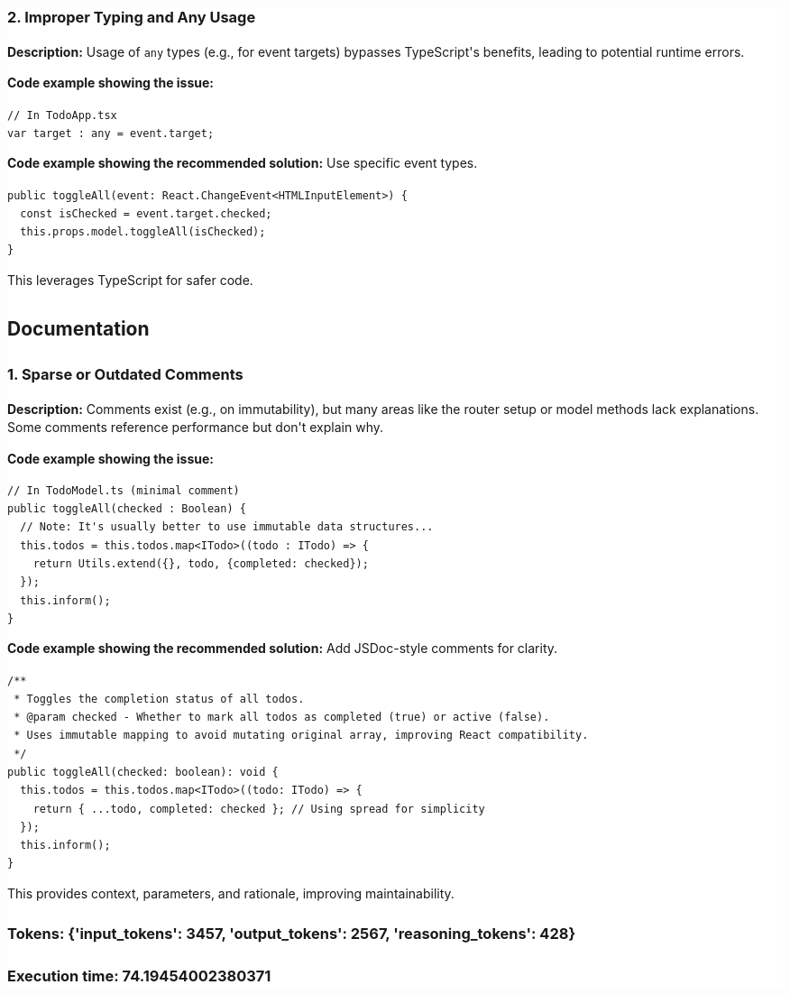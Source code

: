 ### 2. Improper Typing and Any Usage
**Description:** Usage of `any` types (e.g., for event targets) bypasses TypeScript's benefits, leading to potential runtime errors.

**Code example showing the issue:**
```tsx
// In TodoApp.tsx
var target : any = event.target;
```

**Code example showing the recommended solution:**
Use specific event types.
```tsx
public toggleAll(event: React.ChangeEvent<HTMLInputElement>) {
  const isChecked = event.target.checked;
  this.props.model.toggleAll(isChecked);
}
```
This leverages TypeScript for safer code.

## Documentation

### 1. Sparse or Outdated Comments
**Description:** Comments exist (e.g., on immutability), but many areas like the router setup or model methods lack explanations. Some comments reference performance but don't explain why.

**Code example showing the issue:**
```tsx
// In TodoModel.ts (minimal comment)
public toggleAll(checked : Boolean) {
  // Note: It's usually better to use immutable data structures...
  this.todos = this.todos.map<ITodo>((todo : ITodo) => {
    return Utils.extend({}, todo, {completed: checked});
  });
  this.inform();
}
```

**Code example showing the recommended solution:**
Add JSDoc-style comments for clarity.
```tsx
/**
 * Toggles the completion status of all todos.
 * @param checked - Whether to mark all todos as completed (true) or active (false).
 * Uses immutable mapping to avoid mutating original array, improving React compatibility.
 */
public toggleAll(checked: boolean): void {
  this.todos = this.todos.map<ITodo>((todo: ITodo) => {
    return { ...todo, completed: checked }; // Using spread for simplicity
  });
  this.inform();
}
```
This provides context, parameters, and rationale, improving maintainability.

### Tokens: {'input_tokens': 3457, 'output_tokens': 2567, 'reasoning_tokens': 428}
### Execution time: 74.19454002380371
